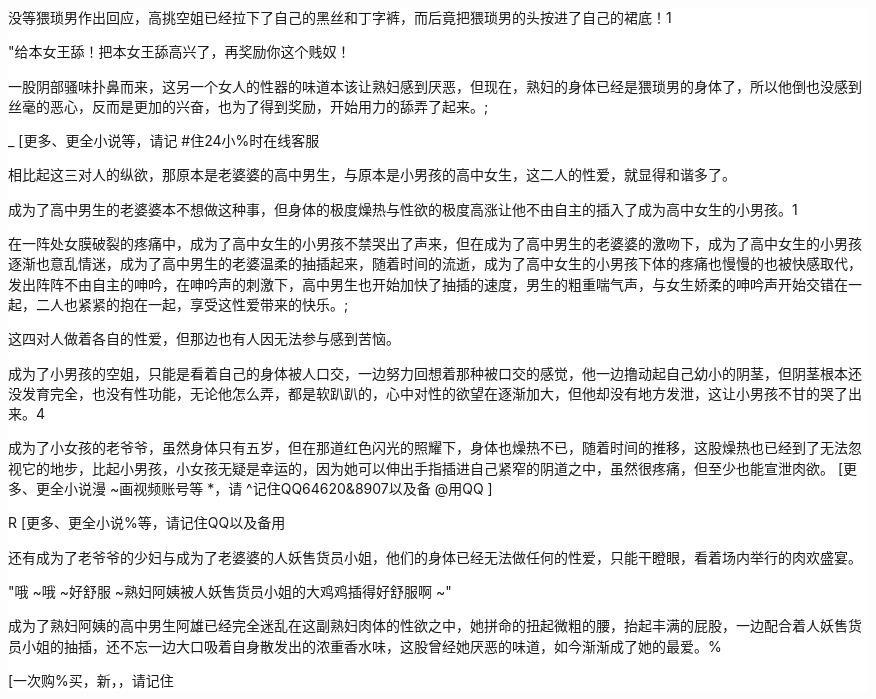 

没等猥琐男作出回应，高挑空姐已经拉下了自己的黑丝和丁字裤，而后竟把猥琐男的头按进了自己的裙底！1





"给本女王舔！把本女王舔高兴了，再奖励你这个贱奴！





一股阴部骚味扑鼻而来，这另一个女人的性器的味道本该让熟妇感到厌恶，但现在，熟妇的身体已经是猥琐男的身体了，所以他倒也没感到丝毫的恶心，反而是更加的兴奋，也为了得到奖励，开始用力的舔弄了起来。;

 _ [更多、更全小说等，请记 #住24小%时在线客服





相比起这三对人的纵欲，那原本是老婆婆的高中男生，与原本是小男孩的高中女生，这二人的性爱，就显得和谐多了。





成为了高中男生的老婆婆本不想做这种事，但身体的极度燥热与性欲的极度高涨让他不由自主的插入了成为高中女生的小男孩。1





在一阵处女膜破裂的疼痛中，成为了高中女生的小男孩不禁哭出了声来，但在成为了高中男生的老婆婆的激吻下，成为了高中女生的小男孩逐渐也意乱情迷，成为了高中男生的老婆温柔的抽插起来，随着时间的流逝，成为了高中女生的小男孩下体的疼痛也慢慢的也被快感取代，发出阵阵不由自主的呻吟，在呻吟声的刺激下，高中男生也开始加快了抽插的速度，男生的粗重喘气声，与女生娇柔的呻吟声开始交错在一起，二人也紧紧的抱在一起，享受这性爱带来的快乐。;



这四对人做着各自的性爱，但那边也有人因无法参与感到苦恼。



成为了小男孩的空姐，只能是看着自己的身体被人口交，一边努力回想着那种被口交的感觉，他一边撸动起自己幼小的阴茎，但阴茎根本还没发育完全，也没有性功能，无论他怎么弄，都是软趴趴的，心中对性的欲望在逐渐加大，但他却没有地方发泄，这让小男孩不甘的哭了出来。4



成为了小女孩的老爷爷，虽然身体只有五岁，但在那道红色闪光的照耀下，身体也燥热不已，随着时间的推移，这股燥热也已经到了无法忽视它的地步，比起小男孩，小女孩无疑是幸运的，因为她可以伸出手指插进自己紧窄的阴道之中，虽然很疼痛，但至少也能宣泄肉欲。 [更多、更全小说漫 ~画视频账号等 *，请 ^记住QQ64620&8907以及备 @用QQ ]



R [更多、更全小说%等，请记住QQ以及备用



还有成为了老爷爷的少妇与成为了老婆婆的人妖售货员小姐，他们的身体已经无法做任何的性爱，只能干瞪眼，看着场内举行的肉欢盛宴。



"哦 ~哦 ~好舒服 ~熟妇阿姨被人妖售货员小姐的大鸡鸡插得好舒服啊 ~"





成为了熟妇阿姨的高中男生阿雄已经完全迷乱在这副熟妇肉体的性欲之中，她拼命的扭起微粗的腰，抬起丰满的屁股，一边配合着人妖售货员小姐的抽插，还不忘一边大口吸着自身散发出的浓重香水味，这股曾经她厌恶的味道，如今渐渐成了她的最爱。%



 [一次购%买，新，，请记住

